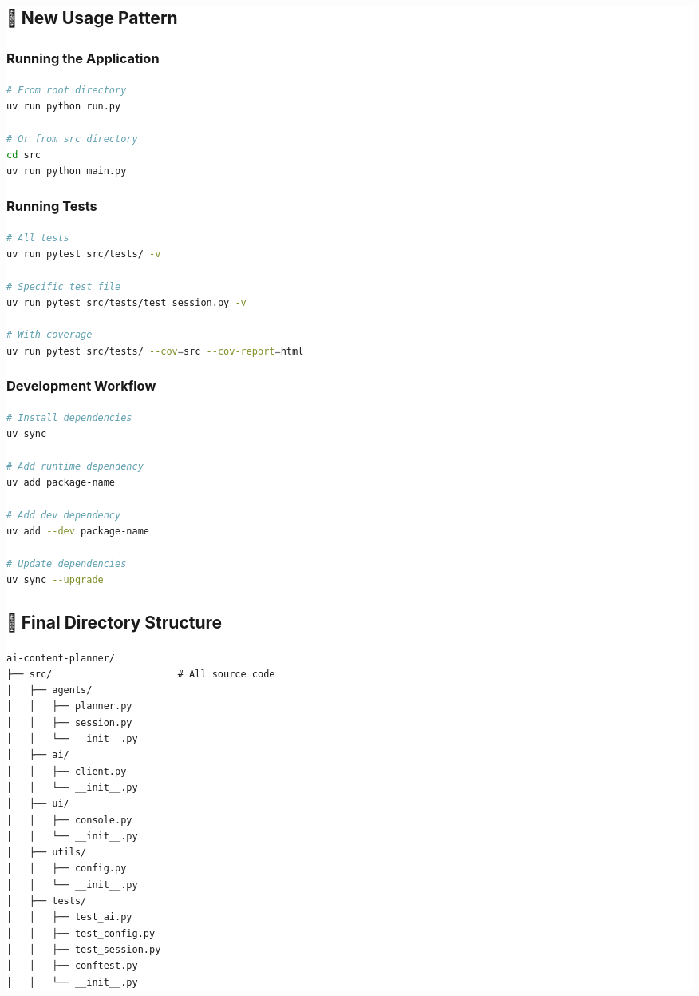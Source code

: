 ## 🚀 New Usage Pattern

### Running the Application
```bash
# From root directory
uv run python run.py

# Or from src directory
cd src
uv run python main.py
```

### Running Tests
```bash
# All tests
uv run pytest src/tests/ -v

# Specific test file
uv run pytest src/tests/test_session.py -v

# With coverage
uv run pytest src/tests/ --cov=src --cov-report=html
```

### Development Workflow
```bash
# Install dependencies
uv sync

# Add runtime dependency
uv add package-name

# Add dev dependency
uv add --dev package-name

# Update dependencies
uv sync --upgrade
```

## 📁 Final Directory Structure

```
ai-content-planner/
├── src/                      # All source code
│   ├── agents/
│   │   ├── planner.py
│   │   ├── session.py
│   │   └── __init__.py
│   ├── ai/
│   │   ├── client.py
│   │   └── __init__.py
│   ├── ui/
│   │   ├── console.py
│   │   └── __init__.py
│   ├── utils/
│   │   ├── config.py
│   │   └── __init__.py
│   ├── tests/
│   │   ├── test_ai.py
│   │   ├── test_config.py
│   │   ├── test_session.py
│   │   ├── conftest.py
│   │   └── __init__.py
```